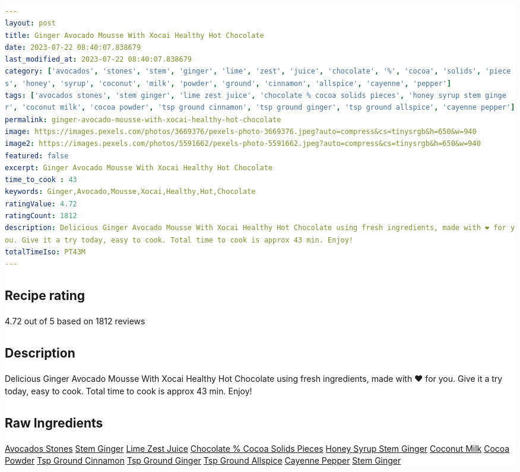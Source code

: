 ```yaml
---
layout: post
title: Ginger Avocado Mousse With Xocai Healthy Hot Chocolate
date: 2023-07-22 08:40:07.838679
last_modified_at: 2023-07-22 08:40:07.838679
category: ['avocados', 'stones', 'stem', 'ginger', 'lime', 'zest', 'juice', 'chocolate', '%', 'cocoa', 'solids', 'pieces', 'honey', 'syrup', 'coconut', 'milk', 'powder', 'ground', 'cinnamon', 'allspice', 'cayenne', 'pepper']
tags: ['avocados stones', 'stem ginger', 'lime zest juice', 'chocolate % cocoa solids pieces', 'honey syrup stem ginger', 'coconut milk', 'cocoa powder', 'tsp ground cinnamon', 'tsp ground ginger', 'tsp ground allspice', 'cayenne pepper']
permalink: ginger-avocado-mousse-with-xocai-healthy-hot-chocolate
image: https://images.pexels.com/photos/3669376/pexels-photo-3669376.jpeg?auto=compress&cs=tinysrgb&h=650&w=940
image2: https://images.pexels.com/photos/5591662/pexels-photo-5591662.jpeg?auto=compress&cs=tinysrgb&h=650&w=940
featured: false
excerpt: Ginger Avocado Mousse With Xocai Healthy Hot Chocolate
time_to_cook : 43
keywords: Ginger,Avocado,Mousse,Xocai,Healthy,Hot,Chocolate
ratingValue: 4.72
ratingCount: 1812
description: Delicious Ginger Avocado Mousse With Xocai Healthy Hot Chocolate using fresh ingredients, made with ❤️ for you. Give it a try today, easy to cook. Total time to cook is approx 43 min. Enjoy!
totalTimeIso: PT43M
---
```

<h2>Recipe rating</h2>
<span class="fa fa-star checked"></span>
<span class="fa fa-star checked"></span>
<span class="fa fa-star checked"></span>
<span class="fa fa-star checked"></span>
<span class="fa fa-star checked"></span> <span>4.72 out of 5 based on 1812 reviews</span>

<h2>Description</h2>
<div>Delicious Ginger Avocado Mousse With Xocai Healthy Hot Chocolate using fresh ingredients, made with ❤️ for you. Give it a try today, easy to cook. Total time to cook is approx 43 min. Enjoy!</div>

<h2>Raw Ingredients</h2>
<a href="/tags#avocados stones" class="badge badge-info p-2" target="_blank">Avocados Stones</a> <a href="/tags#stem ginger" class="badge badge-info p-2" target="_blank">Stem Ginger</a> <a href="/tags#lime zest juice" class="badge badge-info p-2" target="_blank">Lime Zest Juice</a> <a href="/tags#chocolate % cocoa solids pieces" class="badge badge-info p-2" target="_blank">Chocolate % Cocoa Solids Pieces</a> <a href="/tags#honey syrup stem ginger" class="badge badge-info p-2" target="_blank">Honey Syrup Stem Ginger</a> <a href="/tags#coconut milk" class="badge badge-info p-2" target="_blank">Coconut Milk</a> <a href="/tags#cocoa powder" class="badge badge-info p-2" target="_blank">Cocoa Powder</a> <a href="/tags#tsp ground cinnamon" class="badge badge-info p-2" target="_blank">Tsp Ground Cinnamon</a> <a href="/tags#tsp ground ginger" class="badge badge-info p-2" target="_blank">Tsp Ground Ginger</a> <a href="/tags#tsp ground allspice" class="badge badge-info p-2" target="_blank">Tsp Ground Allspice</a> <a href="/tags#cayenne pepper" class="badge badge-info p-2" target="_blank">Cayenne Pepper</a> <a href="/tags#stem ginger" class="badge badge-info p-2" target="_blank">Stem Ginger</a> 
